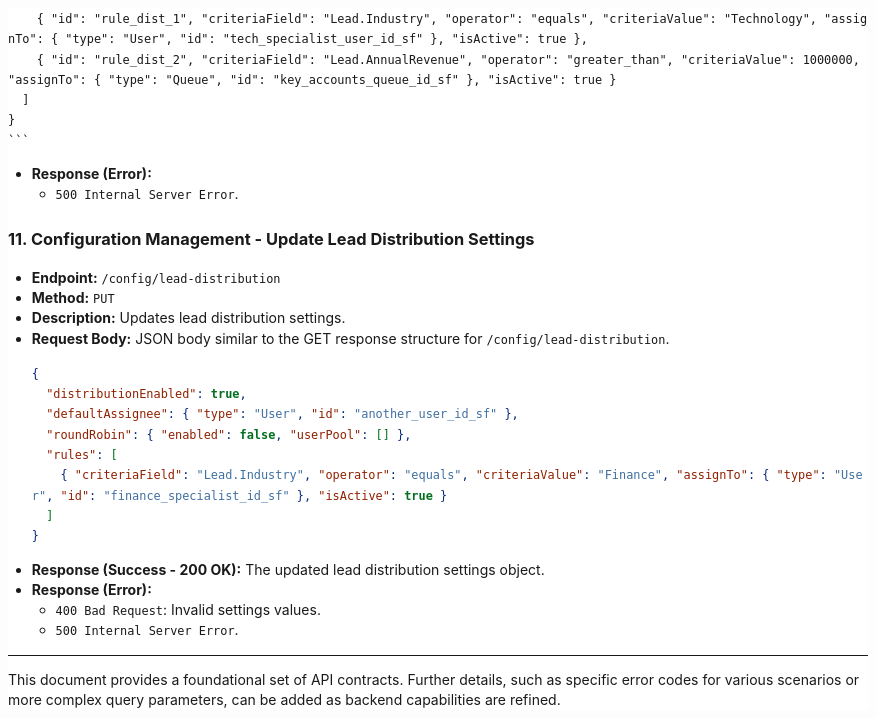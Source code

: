         { "id": "rule_dist_1", "criteriaField": "Lead.Industry", "operator": "equals", "criteriaValue": "Technology", "assignTo": { "type": "User", "id": "tech_specialist_user_id_sf" }, "isActive": true },
        { "id": "rule_dist_2", "criteriaField": "Lead.AnnualRevenue", "operator": "greater_than", "criteriaValue": 1000000, "assignTo": { "type": "Queue", "id": "key_accounts_queue_id_sf" }, "isActive": true }
      ]
    }
    ```
*   **Response (Error):**
    *   `500 Internal Server Error`.

### 11. Configuration Management - Update Lead Distribution Settings

*   **Endpoint:** `/config/lead-distribution`
*   **Method:** `PUT`
*   **Description:** Updates lead distribution settings.
*   **Request Body:** JSON body similar to the GET response structure for `/config/lead-distribution`.
    ```json
    {
      "distributionEnabled": true,
      "defaultAssignee": { "type": "User", "id": "another_user_id_sf" },
      "roundRobin": { "enabled": false, "userPool": [] },
      "rules": [
        { "criteriaField": "Lead.Industry", "operator": "equals", "criteriaValue": "Finance", "assignTo": { "type": "User", "id": "finance_specialist_id_sf" }, "isActive": true }
      ]
    }
    ```
*   **Response (Success - 200 OK):** The updated lead distribution settings object.
*   **Response (Error):**
    *   `400 Bad Request`: Invalid settings values.
    *   `500 Internal Server Error`.

---

This document provides a foundational set of API contracts. Further details, such as specific error codes for various scenarios or more complex query parameters, can be added as backend capabilities are refined.
